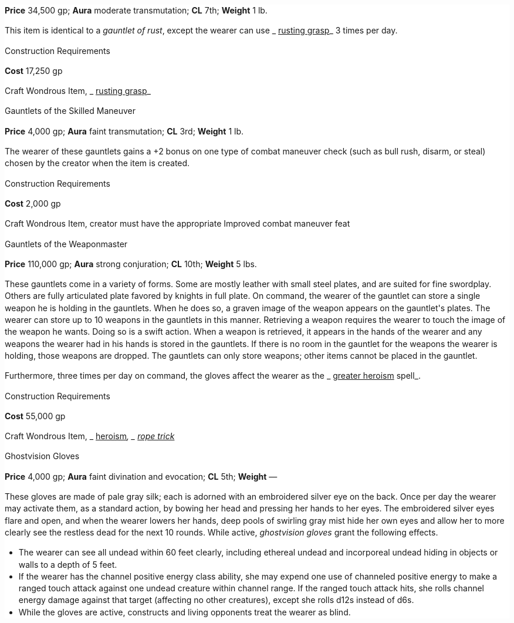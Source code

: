 **Price** 34,500 gp; **Aura** moderate transmutation; **CL** 7th; **Weight** 1 lb.

This item is identical to a _gauntlet of rust_, except the wearer can use _ [rusting grasp](../spells_dir/rustingGrasp#_rusting-grasp)_ 3 times per day.

Construction Requirements

**Cost** 17,250 gp

Craft Wondrous Item, _ [rusting grasp](../spells_dir/rustingGrasp#_rusting-grasp)_

Gauntlets of the Skilled Maneuver

**Price** 4,000 gp; **Aura** faint transmutation; **CL** 3rd; **Weight** 1 lb.

The wearer of these gauntlets gains a +2 bonus on one type of combat maneuver check (such as bull rush, disarm, or steal) chosen by the creator when the item is created.

Construction Requirements

**Cost** 2,000 gp

Craft Wondrous Item, creator must have the appropriate Improved combat maneuver feat

Gauntlets of the Weaponmaster

**Price** 110,000 gp; **Aura** strong conjuration; **CL** 10th; **Weight** 5 lbs.

These gauntlets come in a variety of forms. Some are mostly leather with small steel plates, and are suited for fine swordplay. Others are fully articulated plate favored by knights in full plate. On command, the wearer of the gauntlet can store a single weapon he is holding in the gauntlets. When he does so, a graven image of the weapon appears on the gauntlet's plates. The wearer can store up to 10 weapons in the gauntlets in this manner. Retrieving a weapon requires the wearer to touch the image of the weapon he wants. Doing so is a swift action. When a weapon is retrieved, it appears in the hands of the wearer and any weapons the wearer had in his hands is stored in the gauntlets. If there is no room in the gauntlet for the weapons the wearer is holding, those weapons are dropped. The gauntlets can only store weapons; other items cannot be placed in the gauntlet.

Furthermore, three times per day on command, the gloves affect the wearer as the _ [greater heroism](../spells_dir/heroism#_heroism-greater) spell_.

Construction Requirements

**Cost** 55,000 gp

Craft Wondrous Item, _ [heroism](../spells_dir/heroism#_heroism)_, _ [rope trick](../spells_dir/ropeTrick#_rope-trick)_

Ghostvision Gloves

**Price** 4,000 gp; **Aura** faint divination and evocation; **CL** 5th; **Weight** —

These gloves are made of pale gray silk; each is adorned with an embroidered silver eye on the back. Once per day the wearer may activate them, as a standard action, by bowing her head and pressing her hands to her eyes. The embroidered silver eyes flare and open, and when the wearer lowers her hands, deep pools of swirling gray mist hide her own eyes and allow her to more clearly see the restless dead for the next 10 rounds. While active, _ghostvision gloves_ grant the following effects.

- The wearer can see all undead within 60 feet clearly, including ethereal undead and incorporeal undead hiding in objects or walls to a depth of 5 feet.
- If the wearer has the channel positive energy class ability, she may expend one use of channeled positive energy to make a ranged touch attack against one undead creature within channel range. If the ranged touch attack hits, she rolls channel energy damage against that target (affecting no other creatures), except she rolls d12s instead of d6s.
- While the gloves are active, constructs and living opponents treat the wearer as blind.
